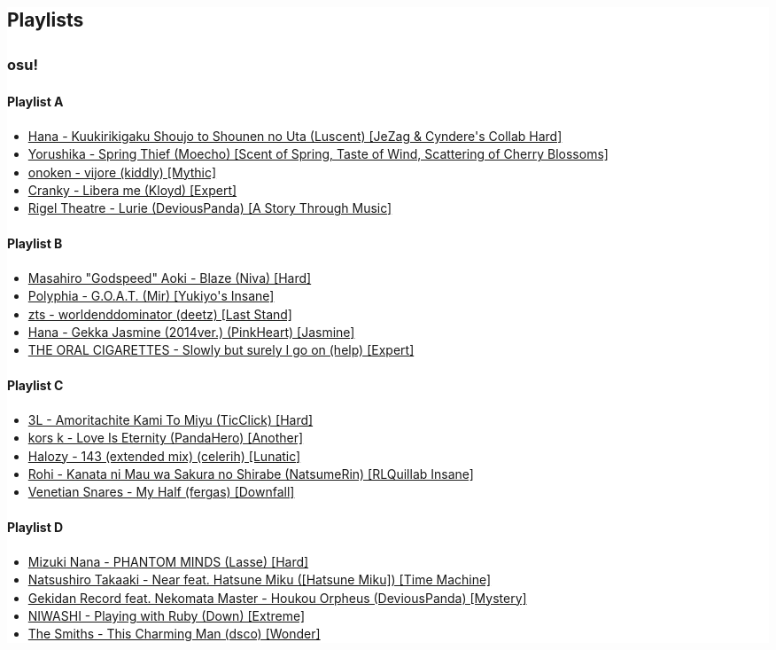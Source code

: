 ## Playlists

### osu!

#### Playlist A

- [Hana - Kuukirikigaku Shoujo to Shounen no Uta (Luscent) \[JeZag & Cyndere's Collab Hard\]](https://osu.ppy.sh/beatmapsets/1164291#osu/2744107)
- [Yorushika - Spring Thief (Moecho) \[Scent of Spring, Taste of Wind, Scattering of Cherry Blossoms\]](https://osu.ppy.sh/beatmapsets/1348249#osu/2791894)
- [onoken - vijore (kiddly) \[Mythic\]](https://osu.ppy.sh/beatmapsets/248948#osu/572475)
- [Cranky - Libera me (Kloyd) \[Expert\]](https://osu.ppy.sh/beatmapsets/1085726#osu/2270319)
- [Rigel Theatre - Lurie (DeviousPanda) \[A Story Through Music\]](https://osu.ppy.sh/beatmapsets/909302#osu/1897497)

#### Playlist B

- [Masahiro "Godspeed" Aoki - Blaze (Niva) \[Hard\]](https://osu.ppy.sh/beatmapsets/1323877#osu/2756022)
- [Polyphia - G.O.A.T. (Mir) \[Yukiyo's Insane\]](https://osu.ppy.sh/beatmapsets/1187509#osu/2810141)
- [zts - worldenddominator (deetz) \[Last Stand\]](https://osu.ppy.sh/beatmapsets/897884#osu/1875707)
- [Hana - Gekka Jasmine (2014ver.) (PinkHeart) \[Jasmine\]](https://osu.ppy.sh/beatmapsets/408745#osu/887502)
- [THE ORAL CIGARETTES - Slowly but surely I go on (help) \[Expert\]](https://osu.ppy.sh/beatmapsets/1212436#osu/2718073)

#### Playlist C

- [3L - Amoritachite Kami To Miyu (TicClick) \[Hard\]](https://osu.ppy.sh/beatmapsets/198034#osu/469800)
- [kors k - Love Is Eternity (PandaHero) \[Another\]](https://osu.ppy.sh/beatmapsets/836980#osu/1752575)
- [Halozy - 143 (extended mix) (celerih) \[Lunatic\]](https://osu.ppy.sh/beatmapsets/1132649#osu/2365788)
- [Rohi - Kanata ni Mau wa Sakura no Shirabe (NatsumeRin) \[RLQuillab Insane\]](https://osu.ppy.sh/beatmapsets/93555#osu/267773)
- [Venetian Snares - My Half (fergas) \[Downfall\]](https://osu.ppy.sh/beatmapsets/1286665#osu/2671403)

#### Playlist D

- [Mizuki Nana - PHANTOM MINDS (Lasse) \[Hard\]](https://osu.ppy.sh/beatmapsets/1301407#osu/2699267)
- [Natsushiro Takaaki - Near feat. Hatsune Miku (\[Hatsune Miku\]) \[Time Machine\]](https://osu.ppy.sh/beatmapsets/1284534#osu/2667326)
- [Gekidan Record feat. Nekomata Master - Houkou Orpheus (DeviousPanda) \[Mystery\]](https://osu.ppy.sh/beatmapsets/1257522#osu/2613064)
- [NIWASHI - Playing with Ruby (Down) \[Extreme\]](https://osu.ppy.sh/beatmapsets/1306570#osu/2708983)
- [The Smiths - This Charming Man (dsco) \[Wonder\]](https://osu.ppy.sh/beatmapsets/1241923#osu/2581938)

